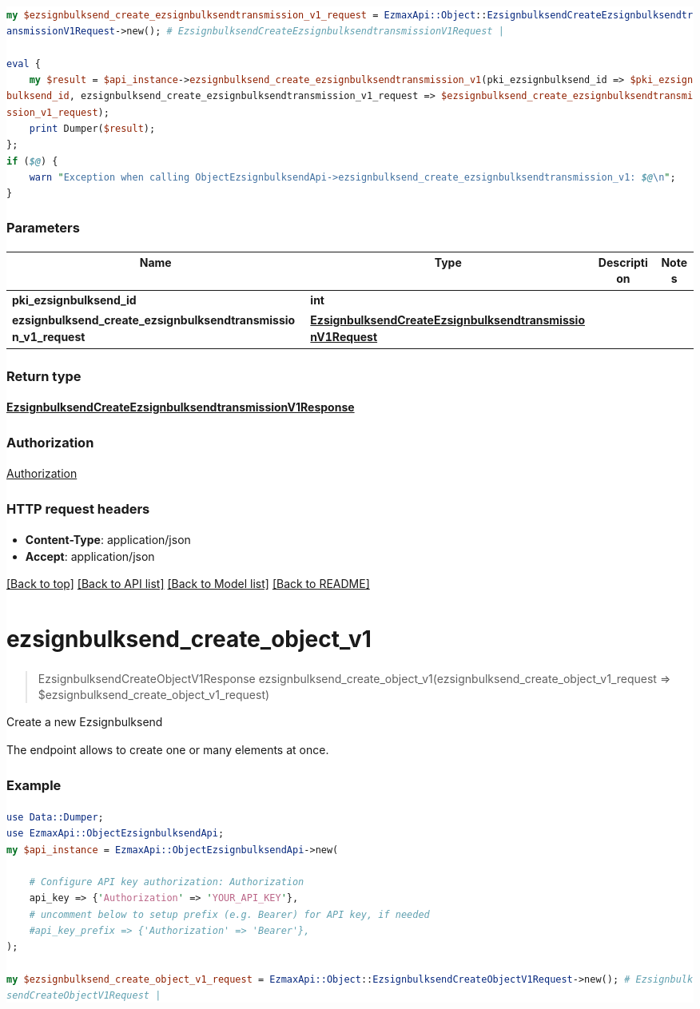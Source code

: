 ```perl
my $ezsignbulksend_create_ezsignbulksendtransmission_v1_request = EzmaxApi::Object::EzsignbulksendCreateEzsignbulksendtransmissionV1Request->new(); # EzsignbulksendCreateEzsignbulksendtransmissionV1Request | 

eval {
    my $result = $api_instance->ezsignbulksend_create_ezsignbulksendtransmission_v1(pki_ezsignbulksend_id => $pki_ezsignbulksend_id, ezsignbulksend_create_ezsignbulksendtransmission_v1_request => $ezsignbulksend_create_ezsignbulksendtransmission_v1_request);
    print Dumper($result);
};
if ($@) {
    warn "Exception when calling ObjectEzsignbulksendApi->ezsignbulksend_create_ezsignbulksendtransmission_v1: $@\n";
}
```

### Parameters

Name | Type | Description  | Notes
------------- | ------------- | ------------- | -------------
 **pki_ezsignbulksend_id** | **int**|  | 
 **ezsignbulksend_create_ezsignbulksendtransmission_v1_request** | [**EzsignbulksendCreateEzsignbulksendtransmissionV1Request**](EzsignbulksendCreateEzsignbulksendtransmissionV1Request.md)|  | 

### Return type

[**EzsignbulksendCreateEzsignbulksendtransmissionV1Response**](EzsignbulksendCreateEzsignbulksendtransmissionV1Response.md)

### Authorization

[Authorization](../README.md#Authorization)

### HTTP request headers

 - **Content-Type**: application/json
 - **Accept**: application/json

[[Back to top]](#) [[Back to API list]](../README.md#documentation-for-api-endpoints) [[Back to Model list]](../README.md#documentation-for-models) [[Back to README]](../README.md)

# **ezsignbulksend_create_object_v1**
> EzsignbulksendCreateObjectV1Response ezsignbulksend_create_object_v1(ezsignbulksend_create_object_v1_request => $ezsignbulksend_create_object_v1_request)

Create a new Ezsignbulksend

The endpoint allows to create one or many elements at once.

### Example
```perl
use Data::Dumper;
use EzmaxApi::ObjectEzsignbulksendApi;
my $api_instance = EzmaxApi::ObjectEzsignbulksendApi->new(

    # Configure API key authorization: Authorization
    api_key => {'Authorization' => 'YOUR_API_KEY'},
    # uncomment below to setup prefix (e.g. Bearer) for API key, if needed
    #api_key_prefix => {'Authorization' => 'Bearer'},
);

my $ezsignbulksend_create_object_v1_request = EzmaxApi::Object::EzsignbulksendCreateObjectV1Request->new(); # EzsignbulksendCreateObjectV1Request | 

```